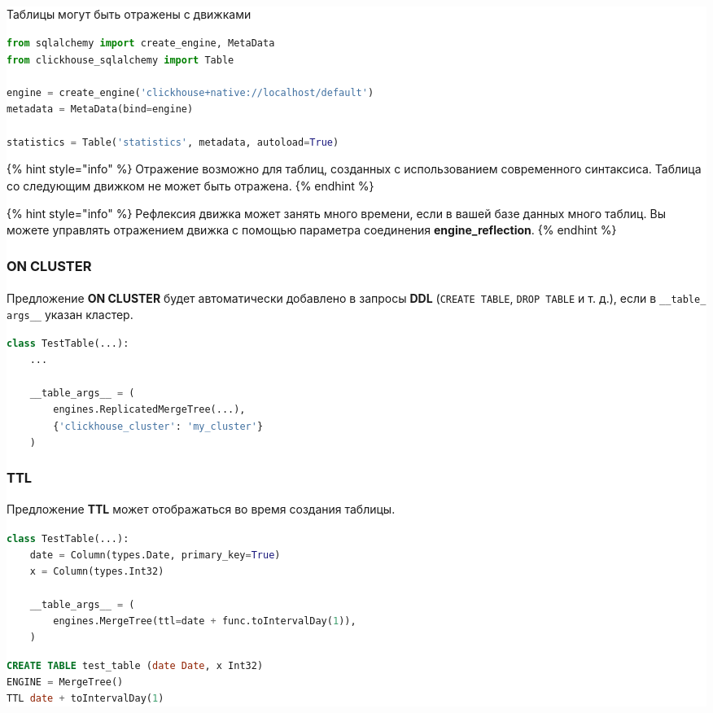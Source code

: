Таблицы могут быть отражены с движками

```python
from sqlalchemy import create_engine, MetaData
from clickhouse_sqlalchemy import Table

engine = create_engine('clickhouse+native://localhost/default')
metadata = MetaData(bind=engine)

statistics = Table('statistics', metadata, autoload=True)
```

{% hint style="info" %}
Отражение возможно для таблиц, созданных с использованием современного синтаксиса. Таблица со следующим движком не может быть отражена.
{% endhint %}

{% hint style="info" %}
Рефлексия движка может занять много времени, если в вашей базе данных много таблиц. Вы можете управлять отражением движка с помощью параметра соединения **engine\_reflection**.
{% endhint %}

### ON CLUSTER

Предложение **ON CLUSTER** будет автоматически добавлено в запросы **DDL** (`CREATE TABLE`, `DROP TABLE` и т. д.), если в `__table_args__` указан кластер.

```python
class TestTable(...):
    ...

    __table_args__ = (
        engines.ReplicatedMergeTree(...),
        {'clickhouse_cluster': 'my_cluster'}
    )
```

### TTL

Предложение **TTL** может отображаться во время создания таблицы.

```python
class TestTable(...):
    date = Column(types.Date, primary_key=True)
    x = Column(types.Int32)

    __table_args__ = (
        engines.MergeTree(ttl=date + func.toIntervalDay(1)),
    )
```

```sql
CREATE TABLE test_table (date Date, x Int32)
ENGINE = MergeTree()
TTL date + toIntervalDay(1)
```
